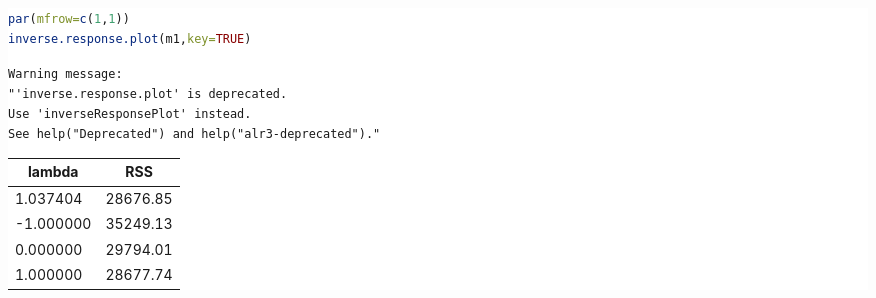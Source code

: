 
```R
par(mfrow=c(1,1))
inverse.response.plot(m1,key=TRUE)

```

    Warning message:
    "'inverse.response.plot' is deprecated.
    Use 'inverseResponsePlot' instead.
    See help("Deprecated") and help("alr3-deprecated")."


<table>
<thead><tr><th scope=col>lambda</th><th scope=col>RSS</th></tr></thead>
<tbody>
	<tr><td> 1.037404</td><td>28676.85 </td></tr>
	<tr><td>-1.000000</td><td>35249.13 </td></tr>
	<tr><td> 0.000000</td><td>29794.01 </td></tr>
	<tr><td> 1.000000</td><td>28677.74 </td></tr>
</tbody>
</table>



